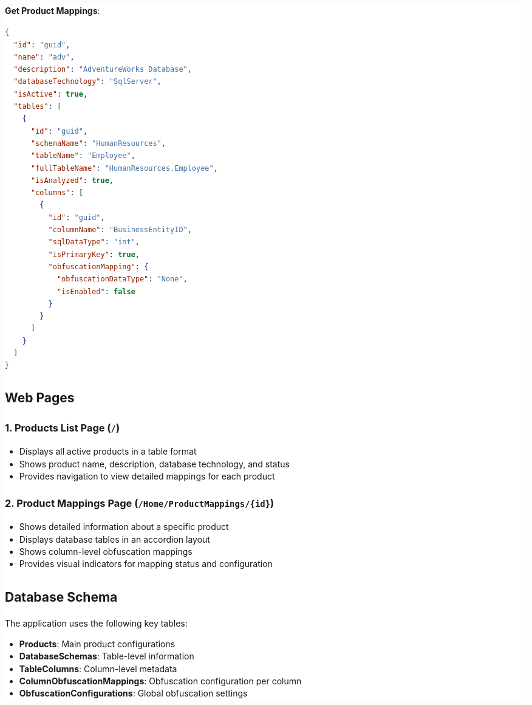 **Get Product Mappings**:
```json
{
  "id": "guid",
  "name": "adv",
  "description": "AdventureWorks Database",
  "databaseTechnology": "SqlServer",
  "isActive": true,
  "tables": [
    {
      "id": "guid",
      "schemaName": "HumanResources",
      "tableName": "Employee",
      "fullTableName": "HumanResources.Employee",
      "isAnalyzed": true,
      "columns": [
        {
          "id": "guid",
          "columnName": "BusinessEntityID",
          "sqlDataType": "int",
          "isPrimaryKey": true,
          "obfuscationMapping": {
            "obfuscationDataType": "None",
            "isEnabled": false
          }
        }
      ]
    }
  ]
}
```

## Web Pages

### 1. Products List Page (`/`)
- Displays all active products in a table format
- Shows product name, description, database technology, and status
- Provides navigation to view detailed mappings for each product

### 2. Product Mappings Page (`/Home/ProductMappings/{id}`)
- Shows detailed information about a specific product
- Displays database tables in an accordion layout
- Shows column-level obfuscation mappings
- Provides visual indicators for mapping status and configuration

## Database Schema

The application uses the following key tables:

- **Products**: Main product configurations
- **DatabaseSchemas**: Table-level information
- **TableColumns**: Column-level metadata
- **ColumnObfuscationMappings**: Obfuscation configuration per column
- **ObfuscationConfigurations**: Global obfuscation settings
